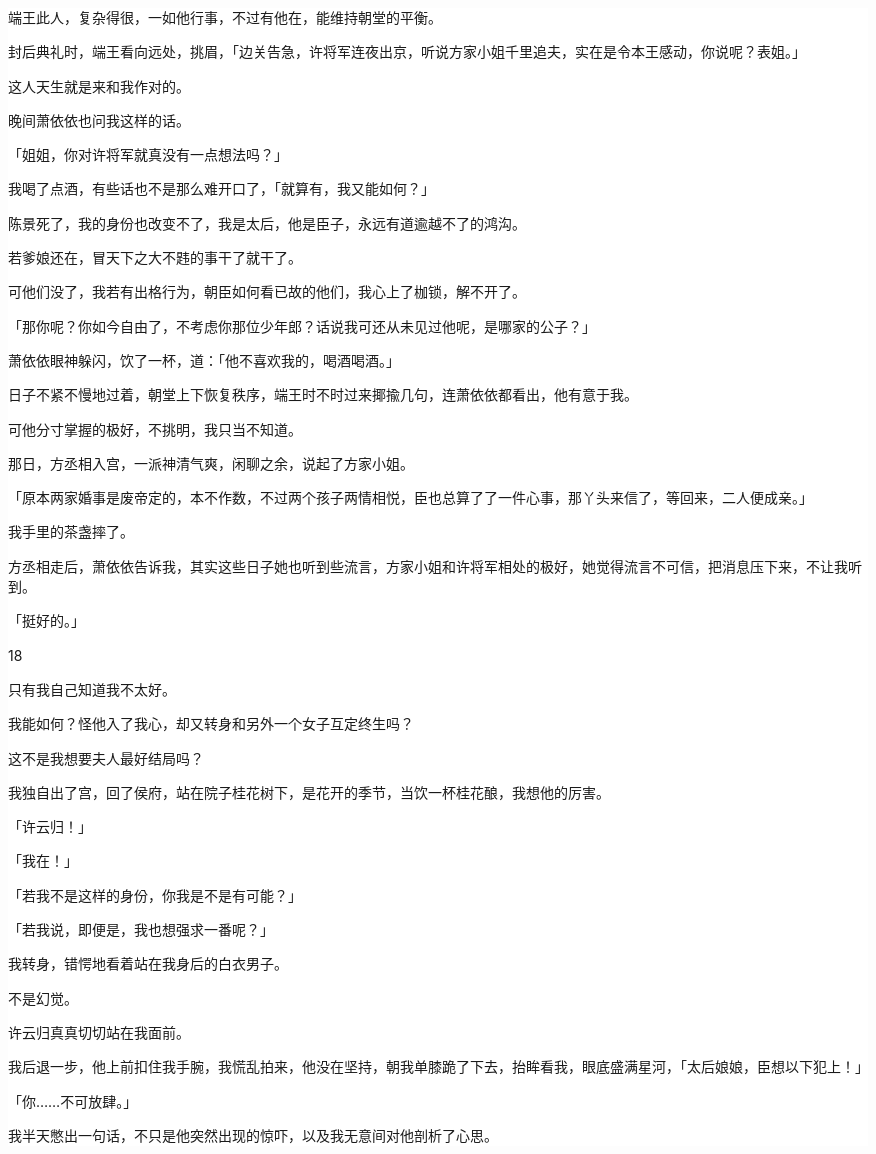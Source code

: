 端王此人，复杂得很，一如他行事，不过有他在，能维持朝堂的平衡。

封后典礼时，端王看向远处，挑眉，「边关告急，许将军连夜出京，听说方家小姐千里追夫，实在是令本王感动，你说呢？表姐。」

这人天生就是来和我作对的。

晚间萧依依也问我这样的话。

「姐姐，你对许将军就真没有一点想法吗？」

我喝了点酒，有些话也不是那么难开口了，「就算有，我又能如何？」

陈景死了，我的身份也改变不了，我是太后，他是臣子，永远有道逾越不了的鸿沟。

若爹娘还在，冒天下之大不韪的事干了就干了。

可他们没了，我若有出格行为，朝臣如何看已故的他们，我心上了枷锁，解不开了。

「那你呢？你如今自由了，不考虑你那位少年郎？话说我可还从未见过他呢，是哪家的公子？」

萧依依眼神躲闪，饮了一杯，道：「他不喜欢我的，喝酒喝酒。」

日子不紧不慢地过着，朝堂上下恢复秩序，端王时不时过来揶揄几句，连萧依依都看出，他有意于我。

可他分寸掌握的极好，不挑明，我只当不知道。

那日，方丞相入宫，一派神清气爽，闲聊之余，说起了方家小姐。

「原本两家婚事是废帝定的，本不作数，不过两个孩子两情相悦，臣也总算了了一件心事，那丫头来信了，等回来，二人便成亲。」

我手里的茶盏摔了。

方丞相走后，萧依依告诉我，其实这些日子她也听到些流言，方家小姐和许将军相处的极好，她觉得流言不可信，把消息压下来，不让我听到。

「挺好的。」

18

只有我自己知道我不太好。

我能如何？怪他入了我心，却又转身和另外一个女子互定终生吗？

这不是我想要夫人最好结局吗？

我独自出了宫，回了侯府，站在院子桂花树下，是花开的季节，当饮一杯桂花酿，我想他的厉害。

「许云归！」

「我在！」

「若我不是这样的身份，你我是不是有可能？」

「若我说，即便是，我也想强求一番呢？」

我转身，错愕地看着站在我身后的白衣男子。

不是幻觉。

许云归真真切切站在我面前。

我后退一步，他上前扣住我手腕，我慌乱拍来，他没在坚持，朝我单膝跪了下去，抬眸看我，眼底盛满星河，「太后娘娘，臣想以下犯上！」

「你……不可放肆。」

我半天憋出一句话，不只是他突然出现的惊吓，以及我无意间对他剖析了心思。
